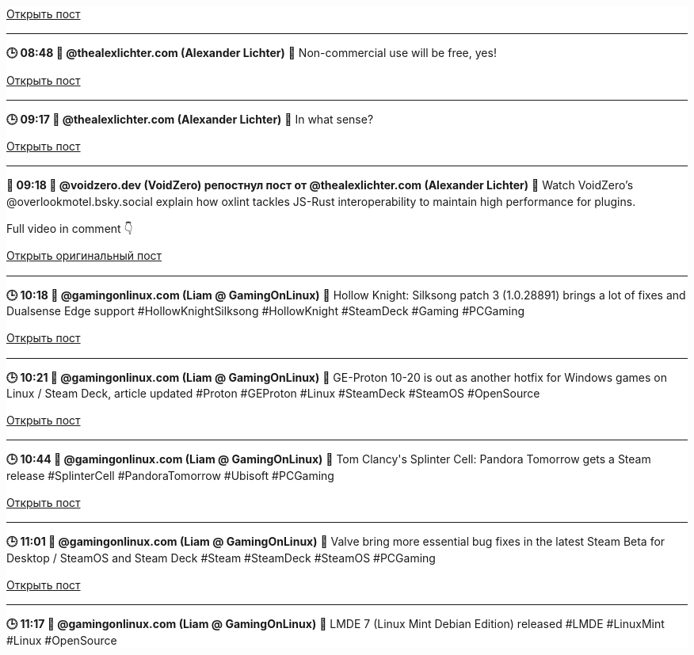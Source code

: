 [Открыть пост](https://bsky.app/profile/thealexlichter.com/post/3m35drtxvuk2m)

----
**🕒 08:48 👤 @thealexlichter.com (Alexander Lichter)**
💬 Non-commercial use will be free, yes!

[Открыть пост](https://bsky.app/profile/thealexlichter.com/post/3m35dt6zlsk2m)

----
**🕒 09:17 👤 @thealexlichter.com (Alexander Lichter)**
💬 In what sense?

[Открыть пост](https://bsky.app/profile/thealexlichter.com/post/3m35fhvc26k2p)

----
**🔄 09:18 👤 @voidzero.dev (VoidZero) репостнул пост от @thealexlichter.com (Alexander Lichter)**
💬 Watch VoidZero’s @overlookmotel.bsky.social explain how oxlint tackles JS-Rust interoperability to maintain high performance for plugins.

Full video in comment 👇

[Открыть оригинальный пост](https://bsky.app/profile/voidzero.dev/post/3m35fiqtbfk2u)

----
**🕒 10:18 👤 @gamingonlinux.com (Liam @ GamingOnLinux)**
💬 Hollow Knight: Silksong patch 3 (1.0.28891) brings a lot of fixes and Dualsense Edge support
#HollowKnightSilksong #HollowKnight #SteamDeck #Gaming #PCGaming

[Открыть пост](https://bsky.app/profile/gamingonlinux.com/post/3m35itva4bq22)

----
**🕒 10:21 👤 @gamingonlinux.com (Liam @ GamingOnLinux)**
💬 GE-Proton 10-20 is out as another hotfix for Windows games on Linux / Steam Deck, article updated
#Proton #GEProton #Linux #SteamDeck #SteamOS #OpenSource

[Открыть пост](https://bsky.app/profile/gamingonlinux.com/post/3m35izwwvul27)

----
**🕒 10:44 👤 @gamingonlinux.com (Liam @ GamingOnLinux)**
💬 Tom Clancy's Splinter Cell: Pandora Tomorrow gets a Steam release
#SplinterCell #PandoraTomorrow #Ubisoft #PCGaming

[Открыть пост](https://bsky.app/profile/gamingonlinux.com/post/3m35kcurfkz2h)

----
**🕒 11:01 👤 @gamingonlinux.com (Liam @ GamingOnLinux)**
💬 Valve bring more essential bug fixes in the latest Steam Beta for Desktop / SteamOS and Steam Deck
#Steam #SteamDeck #SteamOS #PCGaming

[Открыть пост](https://bsky.app/profile/gamingonlinux.com/post/3m35lb2s4cu22)

----
**🕒 11:17 👤 @gamingonlinux.com (Liam @ GamingOnLinux)**
💬 LMDE 7 (Linux Mint Debian Edition) released
#LMDE #LinuxMint #Linux #OpenSource
